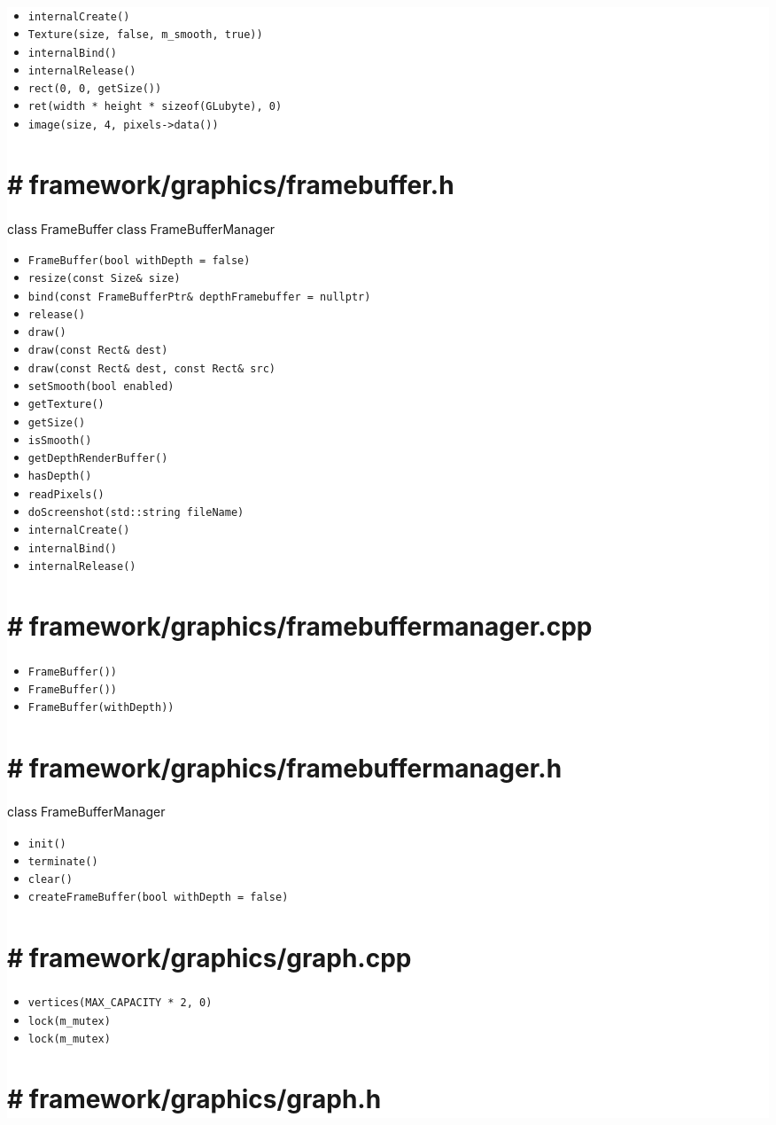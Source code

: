 - `internalCreate()`
- `Texture(size, false, m_smooth, true))`
- `internalBind()`
- `internalRelease()`
- `rect(0, 0, getSize())`
- `ret(width * height * sizeof(GLubyte), 0)`
- `image(size, 4, pixels->data())`
# # framework/graphics/framebuffer.h

class FrameBuffer
class FrameBufferManager
- `FrameBuffer(bool withDepth = false)`
- `resize(const Size& size)`
- `bind(const FrameBufferPtr& depthFramebuffer = nullptr)`
- `release()`
- `draw()`
- `draw(const Rect& dest)`
- `draw(const Rect& dest, const Rect& src)`
- `setSmooth(bool enabled)`
- `getTexture()`
- `getSize()`
- `isSmooth()`
- `getDepthRenderBuffer()`
- `hasDepth()`
- `readPixels()`
- `doScreenshot(std::string fileName)`
- `internalCreate()`
- `internalBind()`
- `internalRelease()`
# # framework/graphics/framebuffermanager.cpp

- `FrameBuffer())`
- `FrameBuffer())`
- `FrameBuffer(withDepth))`
# # framework/graphics/framebuffermanager.h

class FrameBufferManager
- `init()`
- `terminate()`
- `clear()`
- `createFrameBuffer(bool withDepth = false)`
# # framework/graphics/graph.cpp

- `vertices(MAX_CAPACITY * 2, 0)`
- `lock(m_mutex)`
- `lock(m_mutex)`
# # framework/graphics/graph.h
